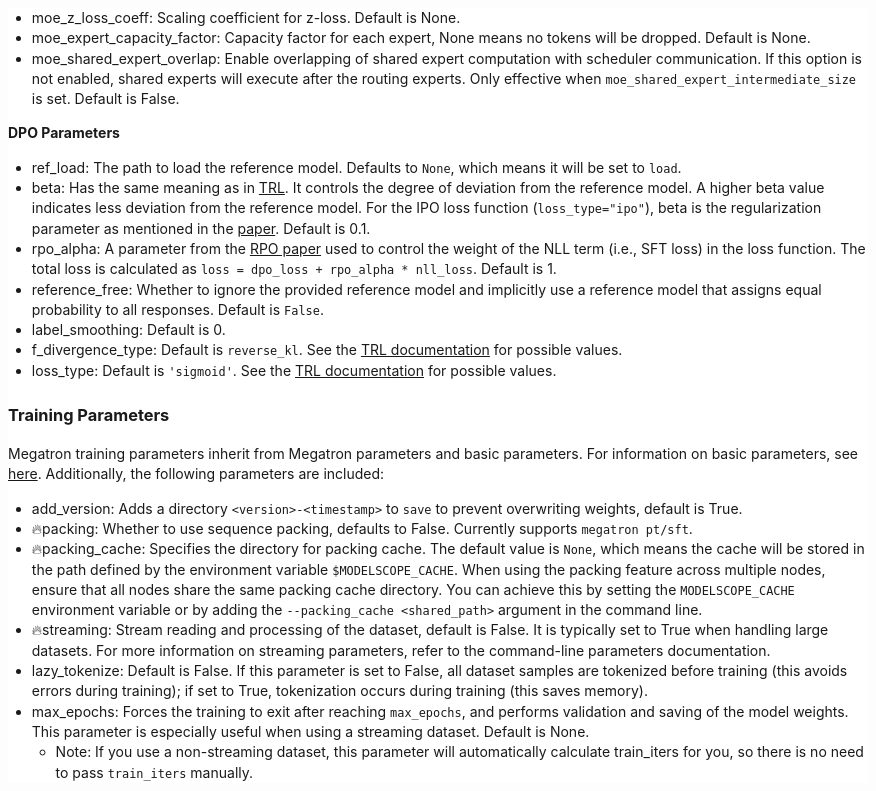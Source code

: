- moe_z_loss_coeff: Scaling coefficient for z-loss. Default is None.
- moe_expert_capacity_factor: Capacity factor for each expert, None means no tokens will be dropped. Default is None.
- moe_shared_expert_overlap: Enable overlapping of shared expert computation with scheduler communication. If this option is not enabled, shared experts will execute after the routing experts. Only effective when `moe_shared_expert_intermediate_size` is set. Default is False.

**DPO Parameters**
- ref_load: The path to load the reference model. Defaults to `None`, which means it will be set to `load`.
- beta: Has the same meaning as in [TRL](https://huggingface.co/docs/trl/main/en/dpo_trainer#trl.DPOConfig). It controls the degree of deviation from the reference model. A higher beta value indicates less deviation from the reference model. For the IPO loss function (`loss_type="ipo"`), beta is the regularization parameter as mentioned in the [paper](https://huggingface.co/papers/2310.12036). Default is 0.1.
- rpo_alpha: A parameter from the [RPO paper](https://huggingface.co/papers/2404.19733) used to control the weight of the NLL term (i.e., SFT loss) in the loss function. The total loss is calculated as `loss = dpo_loss + rpo_alpha * nll_loss`. Default is 1.
- reference_free: Whether to ignore the provided reference model and implicitly use a reference model that assigns equal probability to all responses. Default is `False`.
- label_smoothing: Default is 0.
- f_divergence_type: Default is `reverse_kl`. See the [TRL documentation](https://huggingface.co/docs/trl/main/en/dpo_trainer) for possible values.
- loss_type: Default is `'sigmoid'`. See the [TRL documentation](https://huggingface.co/docs/trl/main/en/dpo_trainer) for possible values.


### Training Parameters

Megatron training parameters inherit from Megatron parameters and basic parameters. For information on basic parameters, see [here](./Command-line-parameters.md#base-arguments). Additionally, the following parameters are included:

- add_version: Adds a directory `<version>-<timestamp>` to `save` to prevent overwriting weights, default is True.
- 🔥packing: Whether to use sequence packing, defaults to False. Currently supports `megatron pt/sft`.
- 🔥packing_cache: Specifies the directory for packing cache. The default value is `None`, which means the cache will be stored in the path defined by the environment variable `$MODELSCOPE_CACHE`. When using the packing feature across multiple nodes, ensure that all nodes share the same packing cache directory. You can achieve this by setting the `MODELSCOPE_CACHE` environment variable or by adding the `--packing_cache <shared_path>` argument in the command line.
- 🔥streaming: Stream reading and processing of the dataset, default is False. It is typically set to True when handling large datasets. For more information on streaming parameters, refer to the command-line parameters documentation.
- lazy_tokenize: Default is False. If this parameter is set to False, all dataset samples are tokenized before training (this avoids errors during training); if set to True, tokenization occurs during training (this saves memory).
- max_epochs: Forces the training to exit after reaching `max_epochs`, and performs validation and saving of the model weights. This parameter is especially useful when using a streaming dataset. Default is None.
  - Note: If you use a non-streaming dataset, this parameter will automatically calculate train_iters for you, so there is no need to pass `train_iters` manually.
